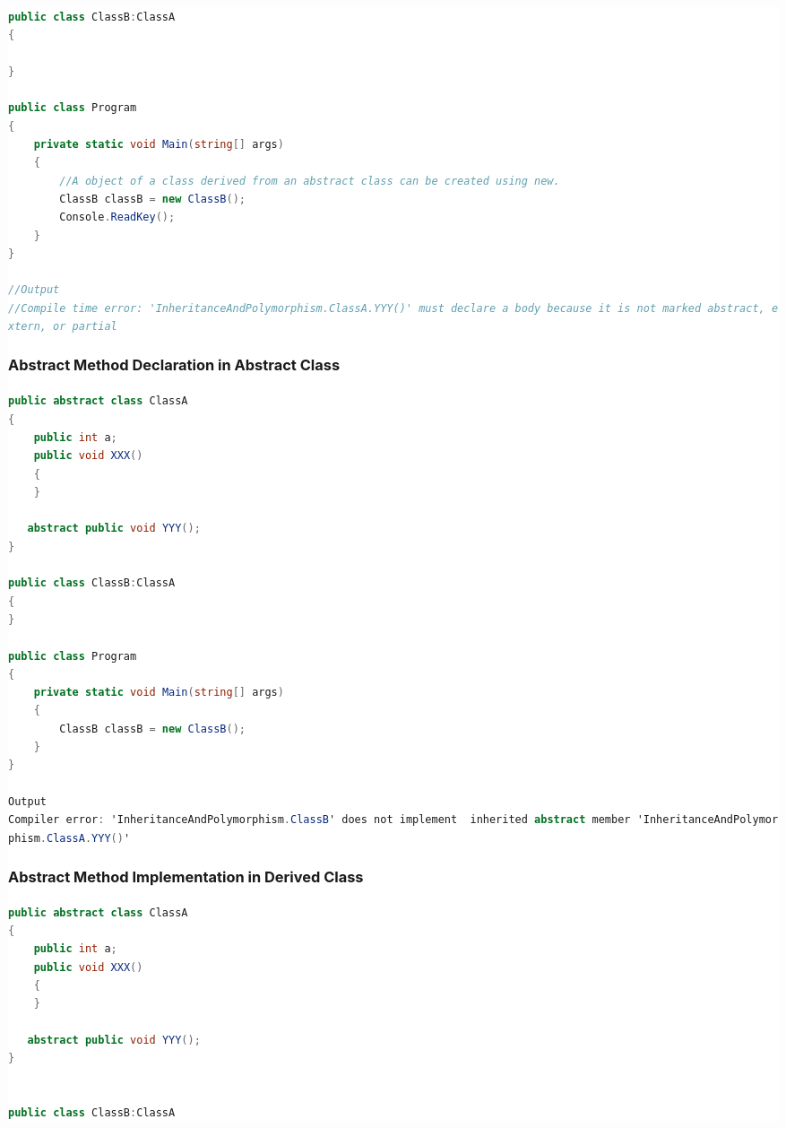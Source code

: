 ```cs
public class ClassB:ClassA
{

}

public class Program
{
    private static void Main(string[] args)
    {
		//A object of a class derived from an abstract class can be created using new.
        ClassB classB = new ClassB();
        Console.ReadKey();
    }
}

//Output
//Compile time error: 'InheritanceAndPolymorphism.ClassA.YYY()' must declare a body because it is not marked abstract, extern, or partial
```

###  Abstract Method Declaration in Abstract Class
```cs
public abstract class ClassA
{
    public int a;
    public void XXX()
    {
    }

   abstract public void YYY();
}

public class ClassB:ClassA
{
}

public class Program
{
    private static void Main(string[] args)
    {
        ClassB classB = new ClassB();
    }
}

Output
Compiler error: 'InheritanceAndPolymorphism.ClassB' does not implement  inherited abstract member 'InheritanceAndPolymorphism.ClassA.YYY()'
```

### Abstract Method Implementation in Derived Class
```cs
public abstract class ClassA
{
    public int a;
    public void XXX()
    {
    }

   abstract public void YYY();
}


public class ClassB:ClassA
```